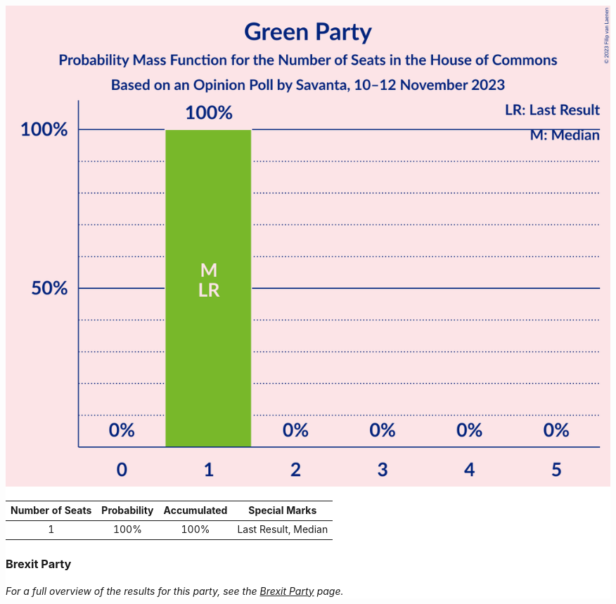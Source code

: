 ![Graph with seats probability mass function not yet produced](2023-11-12-Savanta-seats-pmf-greenparty.png "Seats Probability Mass Function")

| Number of Seats | Probability | Accumulated | Special Marks |
|:---------------:|:-----------:|:-----------:|:-------------:|
| 1 | 100% | 100% | Last Result, Median |

### Brexit Party

*For a full overview of the results for this party, see the [Brexit Party](party-brexitparty.html) page.*
